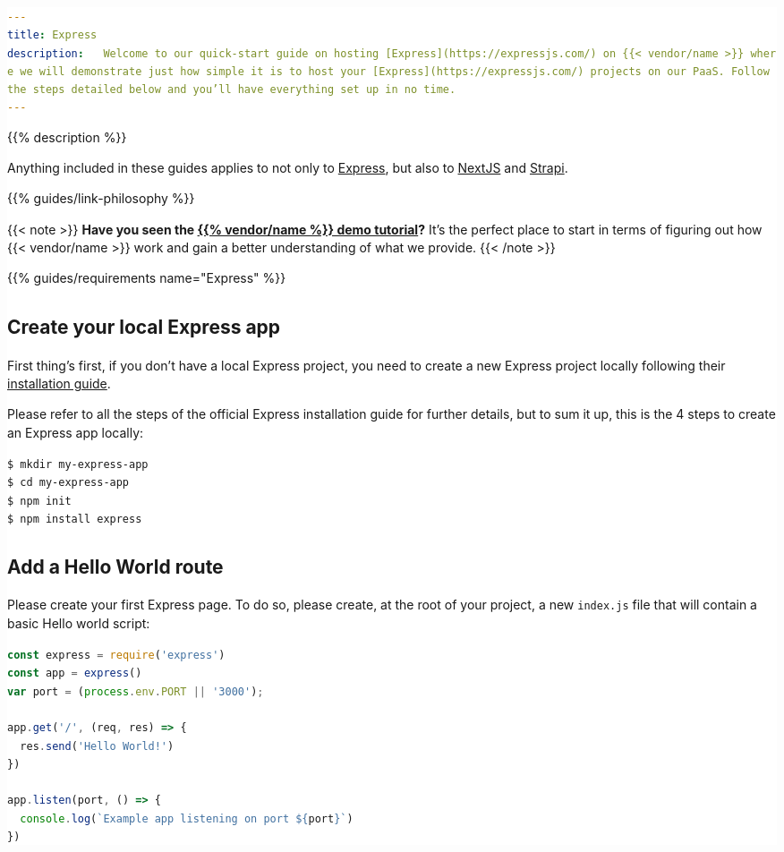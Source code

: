 ```yaml
---
title: Express
description:   Welcome to our quick-start guide on hosting [Express](https://expressjs.com/) on {{< vendor/name >}} where we will demonstrate just how simple it is to host your [Express](https://expressjs.com/) projects on our PaaS. Follow the steps detailed below and you’ll have everything set up in no time.
---
```


{{% description %}}

Anything included in these guides applies to not only to [Express](https://expressjs.com/), but also to [NextJS](https://nextjs.org/) and [Strapi](https://strapi.io/).

[//]: # (If you already have an Express project ready to deploy, jump directly to {{< vendor/cli >}}ify section.)

[//]: # (These CLI command let you [configure your app]&#40;../../create-apps/_index.md&#41;,)

[//]: # ([add services]&#40;../../add-services/_index.md&#41;, and [define routes]&#40;../../define-routes/_index.md&#41;.)

{{% guides/link-philosophy %}}

{{< note >}}
**Have you seen the [{{% vendor/name %}} demo tutorial](https://github.com/platformsh/demo-project)?** It’s the perfect place to start in terms of figuring out how {{< vendor/name >}} work and gain a better understanding of what we provide.
{{< /note >}}

{{% guides/requirements name="Express" %}}

## Create your local Express app
First thing’s first, if you don’t have a local Express project, you need to create a new Express project locally following their [installation guide](https://expressjs.com/en/starter/installing.html).

Please refer to all the steps of the official Express installation guide for further details, but to sum it up, this is the 4 steps to create an Express app locally:

```shell
$ mkdir my-express-app
$ cd my-express-app
$ npm init
$ npm install express
```

## Add a Hello World route
Please create your first Express page.
To do so, please create, at the root of your project, a new ``index.js`` file that will contain a basic Hello world script:
```javascript
const express = require('express')
const app = express()
var port = (process.env.PORT || '3000');

app.get('/', (req, res) => {
  res.send('Hello World!')
})

app.listen(port, () => {
  console.log(`Example app listening on port ${port}`)
})
```
